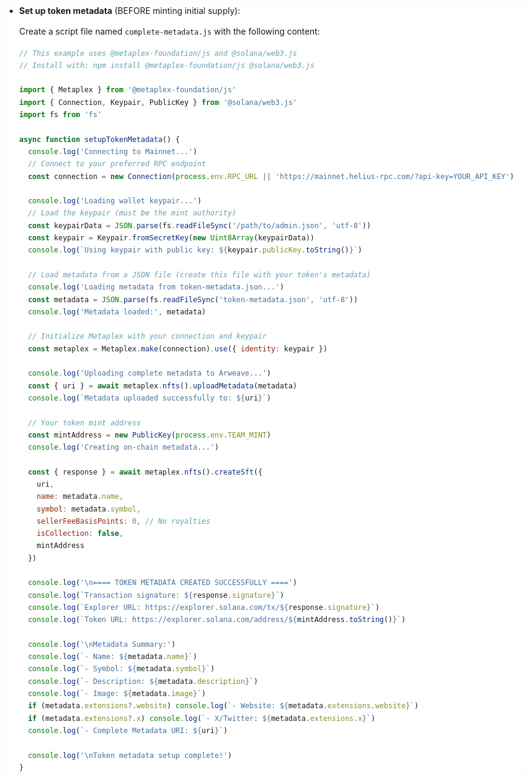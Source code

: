 - **Set up token metadata** (BEFORE minting initial supply):

  Create a script file named `complete-metadata.js` with the following content:

  ```javascript
  // This example uses @metaplex-foundation/js and @solana/web3.js
  // Install with: npm install @metaplex-foundation/js @solana/web3.js

  import { Metaplex } from '@metaplex-foundation/js'
  import { Connection, Keypair, PublicKey } from '@solana/web3.js'
  import fs from 'fs'

  async function setupTokenMetadata() {
    console.log('Connecting to Mainnet...')
    // Connect to your preferred RPC endpoint
    const connection = new Connection(process.env.RPC_URL || 'https://mainnet.helius-rpc.com/?api-key=YOUR_API_KEY')

    console.log('Loading wallet keypair...')
    // Load the keypair (must be the mint authority)
    const keypairData = JSON.parse(fs.readFileSync('/path/to/admin.json', 'utf-8'))
    const keypair = Keypair.fromSecretKey(new Uint8Array(keypairData))
    console.log(`Using keypair with public key: ${keypair.publicKey.toString()}`)

    // Load metadata from a JSON file (create this file with your token's metadata)
    console.log('Loading metadata from token-metadata.json...')
    const metadata = JSON.parse(fs.readFileSync('token-metadata.json', 'utf-8'))
    console.log('Metadata loaded:', metadata)

    // Initialize Metaplex with your connection and keypair
    const metaplex = Metaplex.make(connection).use({ identity: keypair })

    console.log('Uploading complete metadata to Arweave...')
    const { uri } = await metaplex.nfts().uploadMetadata(metadata)
    console.log(`Metadata uploaded successfully to: ${uri}`)

    // Your token mint address
    const mintAddress = new PublicKey(process.env.TEAM_MINT)
    console.log('Creating on-chain metadata...')

    const { response } = await metaplex.nfts().createSft({
      uri,
      name: metadata.name,
      symbol: metadata.symbol,
      sellerFeeBasisPoints: 0, // No royalties
      isCollection: false,
      mintAddress
    })

    console.log('\n==== TOKEN METADATA CREATED SUCCESSFULLY ====')
    console.log(`Transaction signature: ${response.signature}`)
    console.log(`Explorer URL: https://explorer.solana.com/tx/${response.signature}`)
    console.log(`Token URL: https://explorer.solana.com/address/${mintAddress.toString()}`)

    console.log('\nMetadata Summary:')
    console.log(`- Name: ${metadata.name}`)
    console.log(`- Symbol: ${metadata.symbol}`)
    console.log(`- Description: ${metadata.description}`)
    console.log(`- Image: ${metadata.image}`)
    if (metadata.extensions?.website) console.log(`- Website: ${metadata.extensions.website}`)
    if (metadata.extensions?.x) console.log(`- X/Twitter: ${metadata.extensions.x}`)
    console.log(`- Complete Metadata URI: ${uri}`)

    console.log('\nToken metadata setup complete!')
  }
  ```